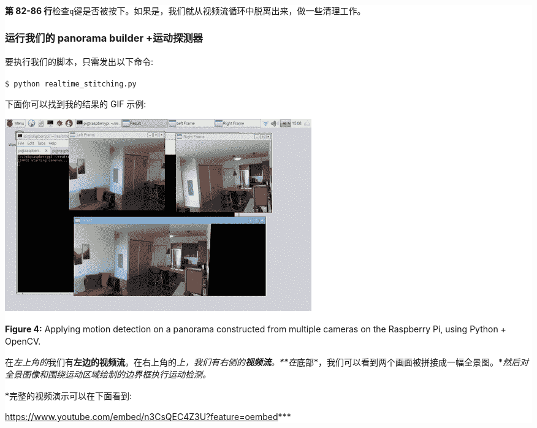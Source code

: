 
**第 82-86 行**检查`q`键是否被按下。如果是，我们就从视频流循环中脱离出来，做一些清理工作。

### 运行我们的 panorama builder +运动探测器

要执行我们的脚本，只需发出以下命令:

```py
$ python realtime_stitching.py

```

下面你可以找到我的结果的 GIF 示例:

[![Figure 4: Applying motion detection on a panorama constructed from multiple cameras on the Raspberry Pi, using Python + OpenCV.](img/f5b585e7329aa4311ea7675b85de2c11.png)](https://pyimagesearch.com/wp-content/uploads/2016/01/realtime_panorama_stitching_animation.gif)

**Figure 4:** Applying motion detection on a panorama constructed from multiple cameras on the Raspberry Pi, using Python + OpenCV.

在*左上角的*我们有**左边的视频流**。在右上角的*上，我们有右侧的**视频流**。**在*底部*，我们可以看到两个画面被拼接成一幅全景图。**然后对全景图像和围绕运动区域绘制的边界框执行运动检测。*

 *完整的视频演示可以在下面看到:

<https://www.youtube.com/embed/n3CsQEC4Z3U?feature=oembed>***